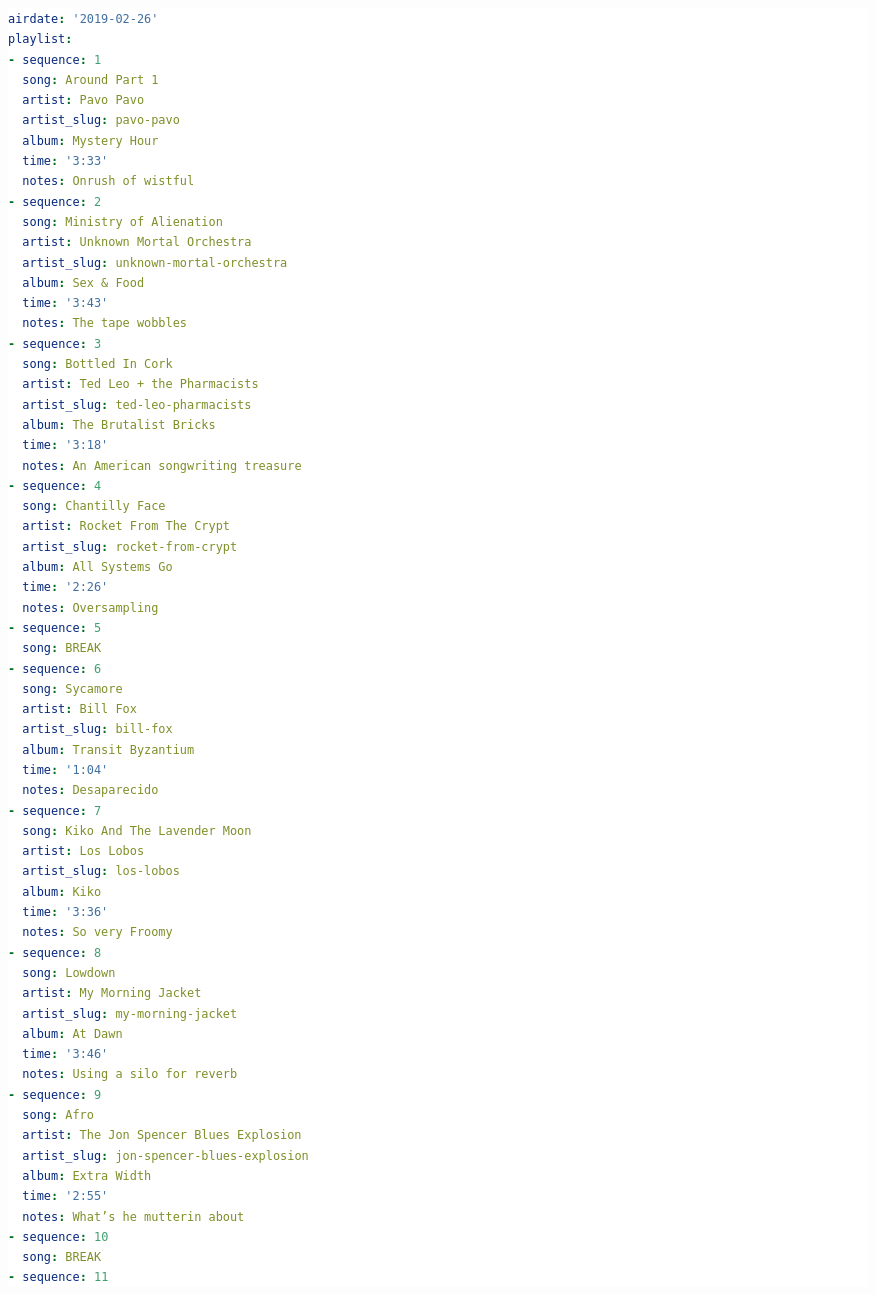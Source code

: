 ```yaml
airdate: '2019-02-26'
playlist:
- sequence: 1
  song: Around Part 1
  artist: Pavo Pavo
  artist_slug: pavo-pavo
  album: Mystery Hour
  time: '3:33'
  notes: Onrush of wistful
- sequence: 2
  song: Ministry of Alienation
  artist: Unknown Mortal Orchestra
  artist_slug: unknown-mortal-orchestra
  album: Sex & Food
  time: '3:43'
  notes: The tape wobbles
- sequence: 3
  song: Bottled In Cork
  artist: Ted Leo + the Pharmacists
  artist_slug: ted-leo-pharmacists
  album: The Brutalist Bricks
  time: '3:18'
  notes: An American songwriting treasure
- sequence: 4
  song: Chantilly Face
  artist: Rocket From The Crypt
  artist_slug: rocket-from-crypt
  album: All Systems Go
  time: '2:26'
  notes: Oversampling
- sequence: 5
  song: BREAK
- sequence: 6
  song: Sycamore
  artist: Bill Fox
  artist_slug: bill-fox
  album: Transit Byzantium
  time: '1:04'
  notes: Desaparecido
- sequence: 7
  song: Kiko And The Lavender Moon
  artist: Los Lobos
  artist_slug: los-lobos
  album: Kiko
  time: '3:36'
  notes: So very Froomy
- sequence: 8
  song: Lowdown
  artist: My Morning Jacket
  artist_slug: my-morning-jacket
  album: At Dawn
  time: '3:46'
  notes: Using a silo for reverb
- sequence: 9
  song: Afro
  artist: The Jon Spencer Blues Explosion
  artist_slug: jon-spencer-blues-explosion
  album: Extra Width
  time: '2:55'
  notes: What’s he mutterin about
- sequence: 10
  song: BREAK
- sequence: 11
```